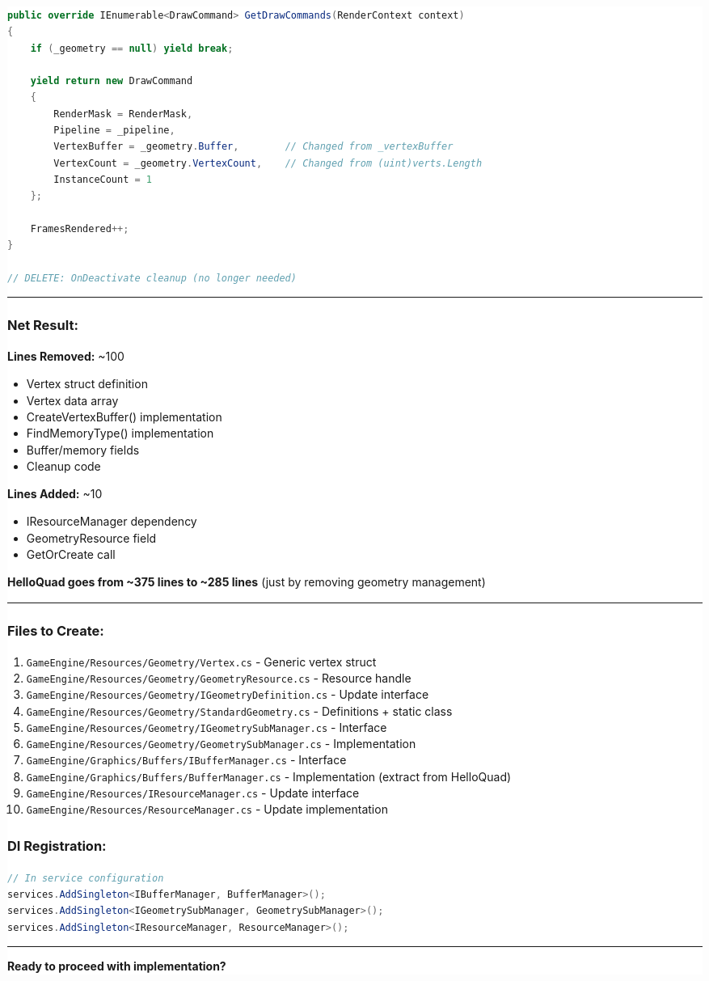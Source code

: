 ```csharp
public override IEnumerable<DrawCommand> GetDrawCommands(RenderContext context)
{
    if (_geometry == null) yield break;
    
    yield return new DrawCommand
    {
        RenderMask = RenderMask,
        Pipeline = _pipeline,
        VertexBuffer = _geometry.Buffer,        // Changed from _vertexBuffer
        VertexCount = _geometry.VertexCount,    // Changed from (uint)verts.Length
        InstanceCount = 1
    };
    
    FramesRendered++;
}

// DELETE: OnDeactivate cleanup (no longer needed)
```

---

### Net Result:

**Lines Removed:** ~100
- Vertex struct definition
- Vertex data array
- CreateVertexBuffer() implementation
- FindMemoryType() implementation
- Buffer/memory fields
- Cleanup code

**Lines Added:** ~10
- IResourceManager dependency
- GeometryResource field
- GetOrCreate call

**HelloQuad goes from ~375 lines to ~285 lines** (just by removing geometry management)

---

### Files to Create:

1. `GameEngine/Resources/Geometry/Vertex.cs` - Generic vertex struct
2. `GameEngine/Resources/Geometry/GeometryResource.cs` - Resource handle
3. `GameEngine/Resources/Geometry/IGeometryDefinition.cs` - Update interface
4. `GameEngine/Resources/Geometry/StandardGeometry.cs` - Definitions + static class
5. `GameEngine/Resources/Geometry/IGeometrySubManager.cs` - Interface
6. `GameEngine/Resources/Geometry/GeometrySubManager.cs` - Implementation
7. `GameEngine/Graphics/Buffers/IBufferManager.cs` - Interface
8. `GameEngine/Graphics/Buffers/BufferManager.cs` - Implementation (extract from HelloQuad)
9. `GameEngine/Resources/IResourceManager.cs` - Update interface
10. `GameEngine/Resources/ResourceManager.cs` - Update implementation

### DI Registration:

```csharp
// In service configuration
services.AddSingleton<IBufferManager, BufferManager>();
services.AddSingleton<IGeometrySubManager, GeometrySubManager>();
services.AddSingleton<IResourceManager, ResourceManager>();
```

---

**Ready to proceed with implementation?**
